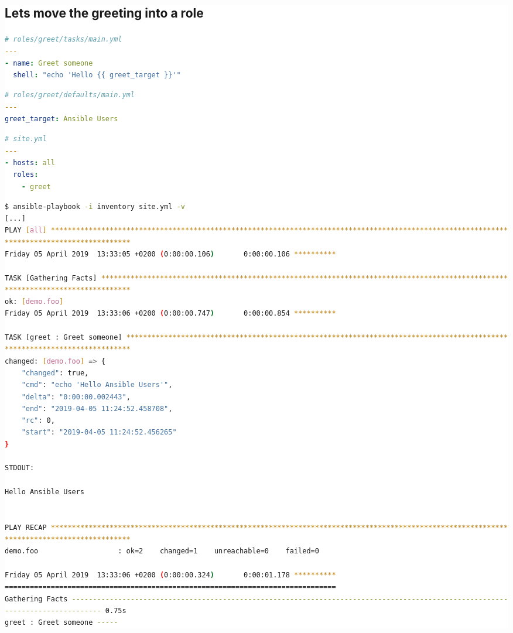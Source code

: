 ## Lets move the greeting into a role

```yaml
# roles/greet/tasks/main.yml
---
- name: Greet someone
  shell: "echo 'Hello {{ greet_target }}'"
```

```yaml
# roles/greet/defaults/main.yml
---
greet_target: Ansible Users
```

```yaml
# site.yml
---
- hosts: all
  roles:
    - greet
```

```bash
$ ansible-playbook -i inventory site.yml -v
[...]
PLAY [all] *******************************************************************************************************************************************
Friday 05 April 2019  13:33:05 +0200 (0:00:00.106)       0:00:00.106 **********

TASK [Gathering Facts] *******************************************************************************************************************************
ok: [demo.foo]
Friday 05 April 2019  13:33:06 +0200 (0:00:00.747)       0:00:00.854 **********

TASK [greet : Greet someone] *************************************************************************************************************************
changed: [demo.foo] => {
    "changed": true,
    "cmd": "echo 'Hello Ansible Users'",
    "delta": "0:00:00.002443",
    "end": "2019-04-05 11:24:52.458708",
    "rc": 0,
    "start": "2019-04-05 11:24:52.456265"
}

STDOUT:

Hello Ansible Users


PLAY RECAP *******************************************************************************************************************************************
demo.foo                   : ok=2    changed=1    unreachable=0    failed=0

Friday 05 April 2019  13:33:06 +0200 (0:00:00.324)       0:00:01.178 **********
===============================================================================
Gathering Facts ------------------------------------------------------------------------------------------------------------------------------- 0.75s
greet : Greet someone -----
```
